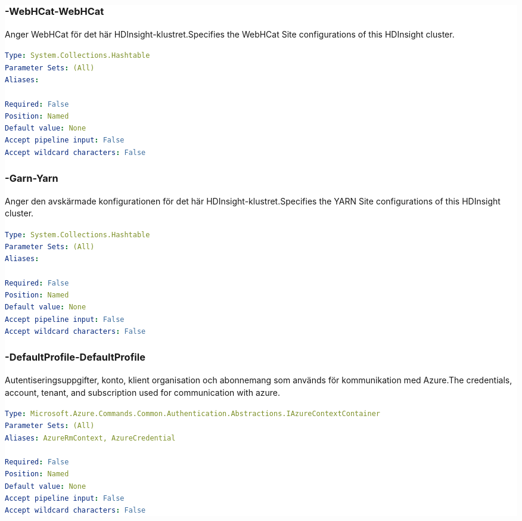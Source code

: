 ### <span data-ttu-id="9770a-149">-WebHCat</span><span class="sxs-lookup"><span data-stu-id="9770a-149">-WebHCat</span></span>
<span data-ttu-id="9770a-150">Anger WebHCat för det här HDInsight-klustret.</span><span class="sxs-lookup"><span data-stu-id="9770a-150">Specifies the WebHCat Site configurations of this HDInsight cluster.</span></span>

```yaml
Type: System.Collections.Hashtable
Parameter Sets: (All)
Aliases: 

Required: False
Position: Named
Default value: None
Accept pipeline input: False
Accept wildcard characters: False
```

### <span data-ttu-id="9770a-151">-Garn</span><span class="sxs-lookup"><span data-stu-id="9770a-151">-Yarn</span></span>
<span data-ttu-id="9770a-152">Anger den avskärmade konfigurationen för det här HDInsight-klustret.</span><span class="sxs-lookup"><span data-stu-id="9770a-152">Specifies the YARN Site configurations of this HDInsight cluster.</span></span>

```yaml
Type: System.Collections.Hashtable
Parameter Sets: (All)
Aliases: 

Required: False
Position: Named
Default value: None
Accept pipeline input: False
Accept wildcard characters: False
```

### <span data-ttu-id="9770a-153">-DefaultProfile</span><span class="sxs-lookup"><span data-stu-id="9770a-153">-DefaultProfile</span></span>
<span data-ttu-id="9770a-154">Autentiseringsuppgifter, konto, klient organisation och abonnemang som används för kommunikation med Azure.</span><span class="sxs-lookup"><span data-stu-id="9770a-154">The credentials, account, tenant, and subscription used for communication with azure.</span></span>

```yaml
Type: Microsoft.Azure.Commands.Common.Authentication.Abstractions.IAzureContextContainer
Parameter Sets: (All)
Aliases: AzureRmContext, AzureCredential

Required: False
Position: Named
Default value: None
Accept pipeline input: False
Accept wildcard characters: False
```
